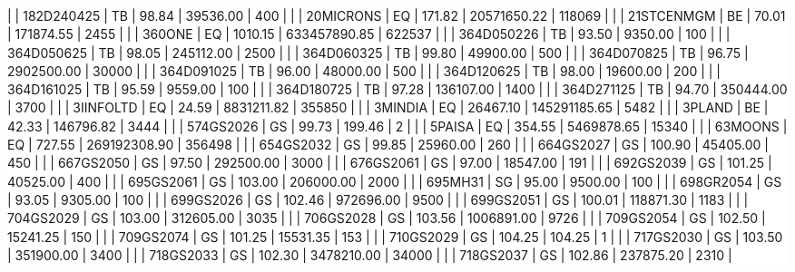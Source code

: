 |  | 182D240425 | TB | 98.84 | 39536.00 | 400 |
|  | 20MICRONS | EQ | 171.82 | 20571650.22 | 118069 |
|  | 21STCENMGM | BE | 70.01 | 171874.55 | 2455 |
|  | 360ONE | EQ | 1010.15 | 633457890.85 | 622537 |
|  | 364D050226 | TB | 93.50 | 9350.00 | 100 |
|  | 364D050625 | TB | 98.05 | 245112.00 | 2500 |
|  | 364D060325 | TB | 99.80 | 49900.00 | 500 |
|  | 364D070825 | TB | 96.75 | 2902500.00 | 30000 |
|  | 364D091025 | TB | 96.00 | 48000.00 | 500 |
|  | 364D120625 | TB | 98.00 | 19600.00 | 200 |
|  | 364D161025 | TB | 95.59 | 9559.00 | 100 |
|  | 364D180725 | TB | 97.28 | 136107.00 | 1400 |
|  | 364D271125 | TB | 94.70 | 350444.00 | 3700 |
|  | 3IINFOLTD | EQ | 24.59 | 8831211.82 | 355850 |
|  | 3MINDIA | EQ | 26467.10 | 145291185.65 | 5482 |
|  | 3PLAND | BE | 42.33 | 146796.82 | 3444 |
|  | 574GS2026 | GS | 99.73 | 199.46 | 2 |
|  | 5PAISA | EQ | 354.55 | 5469878.65 | 15340 |
|  | 63MOONS | EQ | 727.55 | 269192308.90 | 356498 |
|  | 654GS2032 | GS | 99.85 | 25960.00 | 260 |
|  | 664GS2027 | GS | 100.90 | 45405.00 | 450 |
|  | 667GS2050 | GS | 97.50 | 292500.00 | 3000 |
|  | 676GS2061 | GS | 97.00 | 18547.00 | 191 |
|  | 692GS2039 | GS | 101.25 | 40525.00 | 400 |
|  | 695GS2061 | GS | 103.00 | 206000.00 | 2000 |
|  | 695MH31 | SG | 95.00 | 9500.00 | 100 |
|  | 698GR2054 | GS | 93.05 | 9305.00 | 100 |
|  | 699GS2026 | GS | 102.46 | 972696.00 | 9500 |
|  | 699GS2051 | GS | 100.01 | 118871.30 | 1183 |
|  | 704GS2029 | GS | 103.00 | 312605.00 | 3035 |
|  | 706GS2028 | GS | 103.56 | 1006891.00 | 9726 |
|  | 709GS2054 | GS | 102.50 | 15241.25 | 150 |
|  | 709GS2074 | GS | 101.25 | 15531.35 | 153 |
|  | 710GS2029 | GS | 104.25 | 104.25 | 1 |
|  | 717GS2030 | GS | 103.50 | 351900.00 | 3400 |
|  | 718GS2033 | GS | 102.30 | 3478210.00 | 34000 |
|  | 718GS2037 | GS | 102.86 | 237875.20 | 2310 |